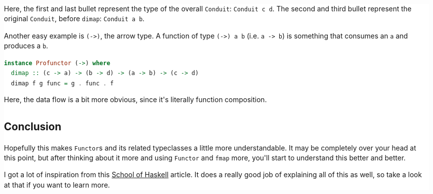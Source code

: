Here, the first and last bullet represent the type of the overall `Conduit`:
`Conduit c d`. The second and third bullet represent the original `Conduit`,
before `dimap`: `Conduit a b`.

Another easy example is `(->)`, the arrow type. A function of type `(->) a b`
(i.e. `a -> b`) is something that consumes an `a` and produces a `b`.

```haskell
instance Profunctor (->) where
  dimap :: (c -> a) -> (b -> d) -> (a -> b) -> (c -> d)
  dimap f g func = g . func . f
```

Here, the data flow is a bit more obvious, since it's literally function
composition.

## Conclusion

Hopefully this makes `Functor`s and its related typeclasses a little more
understandable. It may be completely over your head at this point, but after
thinking about it more and using `Functor` and `fmap` more, you'll start to
understand this better and better.

I got a lot of inspiration from this
[School of Haskell](https://www.schoolofhaskell.com/school/to-infinity-and-beyond/pick-of-the-week/profunctors)
article. It does a really good job of explaining all of this as well, so take
a look at that if you want to learn more.
